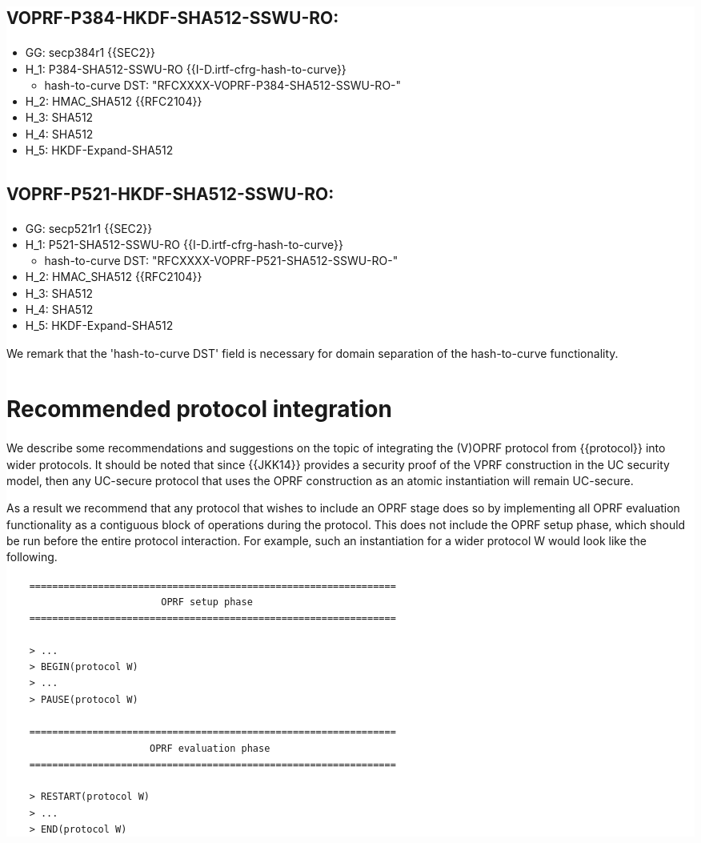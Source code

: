 ## VOPRF-P384-HKDF-SHA512-SSWU-RO:

- GG: secp384r1 {{SEC2}}
- H_1: P384-SHA512-SSWU-RO {{I-D.irtf-cfrg-hash-to-curve}}
  - hash-to-curve DST: "RFCXXXX-VOPRF-P384-SHA512-SSWU-RO-"
- H_2: HMAC_SHA512 {{RFC2104}}
- H_3: SHA512
- H_4: SHA512
- H_5: HKDF-Expand-SHA512

## VOPRF-P521-HKDF-SHA512-SSWU-RO:

- GG: secp521r1 {{SEC2}}
- H_1: P521-SHA512-SSWU-RO {{I-D.irtf-cfrg-hash-to-curve}}
  - hash-to-curve DST: "RFCXXXX-VOPRF-P521-SHA512-SSWU-RO-"
- H_2: HMAC_SHA512 {{RFC2104}}
- H_3: SHA512
- H_4: SHA512
- H_5: HKDF-Expand-SHA512

We remark that the 'hash-to-curve DST' field is necessary for domain separation of the
hash-to-curve functionality.

# Recommended protocol integration

We describe some recommendations and suggestions on the topic of integrating the
(V)OPRF protocol from {{protocol}} into wider protocols. It should be noted that
since {{JKK14}} provides a security proof of the VPRF construction in the UC
security model, then any UC-secure protocol that uses the OPRF construction as
an atomic instantiation will remain UC-secure.

As a result we recommend that any protocol that wishes to include an OPRF stage
does so by implementing all OPRF evaluation functionality as a contiguous block
of operations during the protocol. This does not include the OPRF setup phase,
which should be run before the entire protocol interaction. For example, such an
instantiation for a wider protocol W would look like the following.

~~~
    ================================================================
                           OPRF setup phase
    ================================================================

    > ...
    > BEGIN(protocol W)
    > ...
    > PAUSE(protocol W)

    ================================================================
                         OPRF evaluation phase
    ================================================================

    > RESTART(protocol W)
    > ...
    > END(protocol W)
~~~
